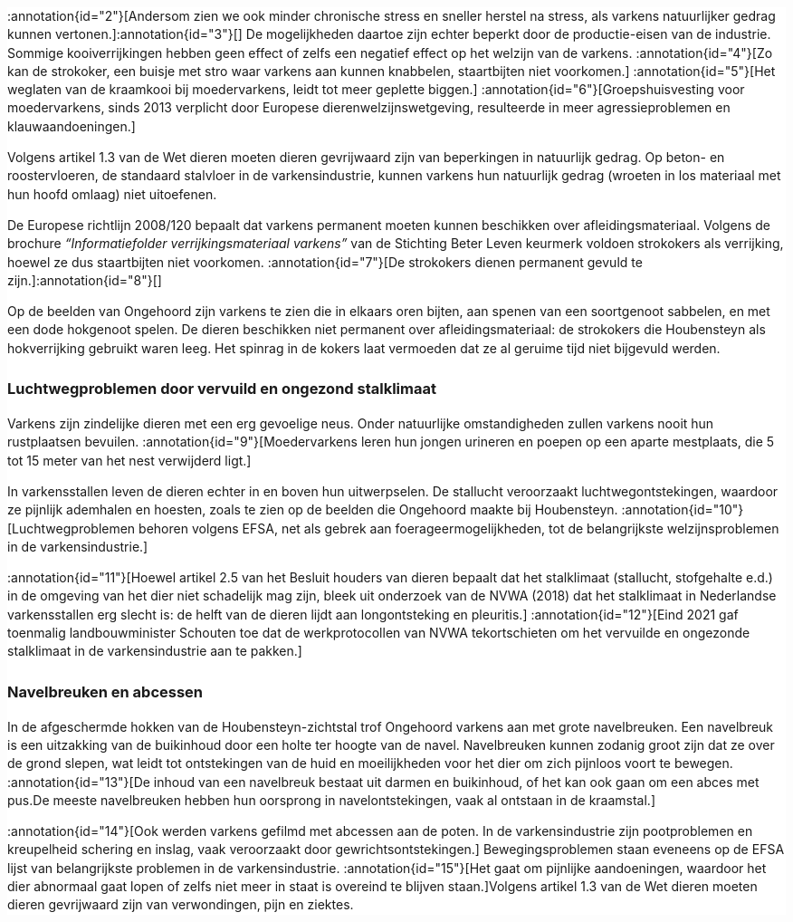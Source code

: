 :annotation{id="2"}[Andersom zien we ook minder chronische stress en sneller herstel na stress, als varkens natuurlijker gedrag kunnen vertonen.]:annotation{id="3"}[] De mogelijkheden daartoe zijn echter beperkt door de productie-eisen van de industrie. Sommige kooiverrijkingen hebben geen effect of zelfs een negatief effect op het welzijn van de varkens. :annotation{id="4"}[Zo kan de strokoker, een buisje met stro waar varkens aan kunnen knabbelen, staartbijten niet voorkomen.] :annotation{id="5"}[Het weglaten van de kraamkooi bij moedervarkens, leidt tot meer geplette biggen.] :annotation{id="6"}[Groepshuisvesting voor moedervarkens, sinds 2013 verplicht door Europese dierenwelzijnswetgeving, resulteerde in meer agressieproblemen en klauwaandoeningen.]

Volgens artikel 1.3 van de Wet dieren moeten dieren gevrijwaard zijn van beperkingen in natuurlijk gedrag. Op beton- en roostervloeren, de standaard stalvloer in de varkensindustrie, kunnen varkens hun natuurlijk gedrag (wroeten in los materiaal met hun hoofd omlaag) niet uitoefenen.

De Europese richtlijn 2008/120 bepaalt dat varkens permanent moeten kunnen beschikken over afleidingsmateriaal. Volgens de brochure _“Informatiefolder verrijkingsmateriaal varkens”_ van de Stichting Beter Leven keurmerk voldoen strokokers als verrijking, hoewel ze dus staartbijten niet voorkomen. :annotation{id="7"}[De strokokers dienen permanent gevuld te zijn.]:annotation{id="8"}[]

Op de beelden van Ongehoord zijn varkens te zien die in elkaars oren bijten, aan spenen van een soortgenoot sabbelen, en met een dode hokgenoot spelen. De dieren beschikken niet permanent over afleidingsmateriaal: de strokokers die Houbensteyn als hokverrijking gebruikt waren leeg. Het spinrag in de kokers laat vermoeden dat ze al geruime tijd niet bijgevuld werden.

### Luchtwegproblemen door vervuild en ongezond stalklimaat

Varkens zijn zindelijke dieren met een erg gevoelige neus. Onder natuurlijke omstandigheden zullen varkens nooit hun rustplaatsen bevuilen. :annotation{id="9"}[Moedervarkens leren hun jongen urineren en poepen op een aparte mestplaats, die 5 tot 15 meter van het nest verwijderd ligt.]

In varkensstallen leven de dieren echter in en boven hun uitwerpselen. De stallucht veroorzaakt luchtwegontstekingen, waardoor ze pijnlijk ademhalen en hoesten, zoals te zien op de beelden die Ongehoord maakte bij Houbensteyn. :annotation{id="10"}[Luchtwegproblemen behoren volgens EFSA, net als gebrek aan foerageermogelijkheden, tot de belangrijkste welzijnsproblemen in de varkensindustrie.]

:annotation{id="11"}[Hoewel artikel 2.5 van het Besluit houders van dieren bepaalt dat het stalklimaat (stallucht, stofgehalte e.d.) in de omgeving van het dier niet schadelijk mag zijn, bleek uit onderzoek van de NVWA (2018) dat het stalklimaat in Nederlandse varkensstallen erg slecht is: de helft van de dieren lijdt aan longontsteking en pleuritis.] :annotation{id="12"}[Eind 2021 gaf toenmalig landbouwminister Schouten toe dat de werkprotocollen van NVWA tekortschieten om het vervuilde en ongezonde stalklimaat in de varkensindustrie aan te pakken.]

### Navelbreuken en abcessen

In de afgeschermde hokken van de Houbensteyn-zichtstal trof Ongehoord varkens aan met grote navelbreuken. Een navelbreuk is een uitzakking van de buikinhoud door een holte ter hoogte van de navel. Navelbreuken kunnen zodanig groot zijn dat ze over de grond slepen, wat leidt tot ontstekingen van de huid en moeilijkheden voor het dier om zich pijnloos voort te bewegen. :annotation{id="13"}[De inhoud van een navelbreuk bestaat uit darmen en buikinhoud, of het kan ook gaan om een abces met pus.De meeste navelbreuken hebben hun oorsprong in navelontstekingen, vaak al ontstaan in de kraamstal.]

:annotation{id="14"}[Ook werden varkens gefilmd met abcessen aan de poten. In de varkensindustrie zijn pootproblemen en kreupelheid schering en inslag, vaak veroorzaakt door gewrichtsontstekingen.] Bewegingsproblemen staan eveneens op de EFSA lijst van belangrijkste problemen in de varkensindustrie. :annotation{id="15"}[Het gaat om pijnlijke aandoeningen, waardoor het dier abnormaal gaat lopen of zelfs niet meer in staat is overeind te blijven staan.]Volgens artikel 1.3 van de Wet dieren moeten dieren gevrijwaard zijn van verwondingen, pijn en ziektes.

